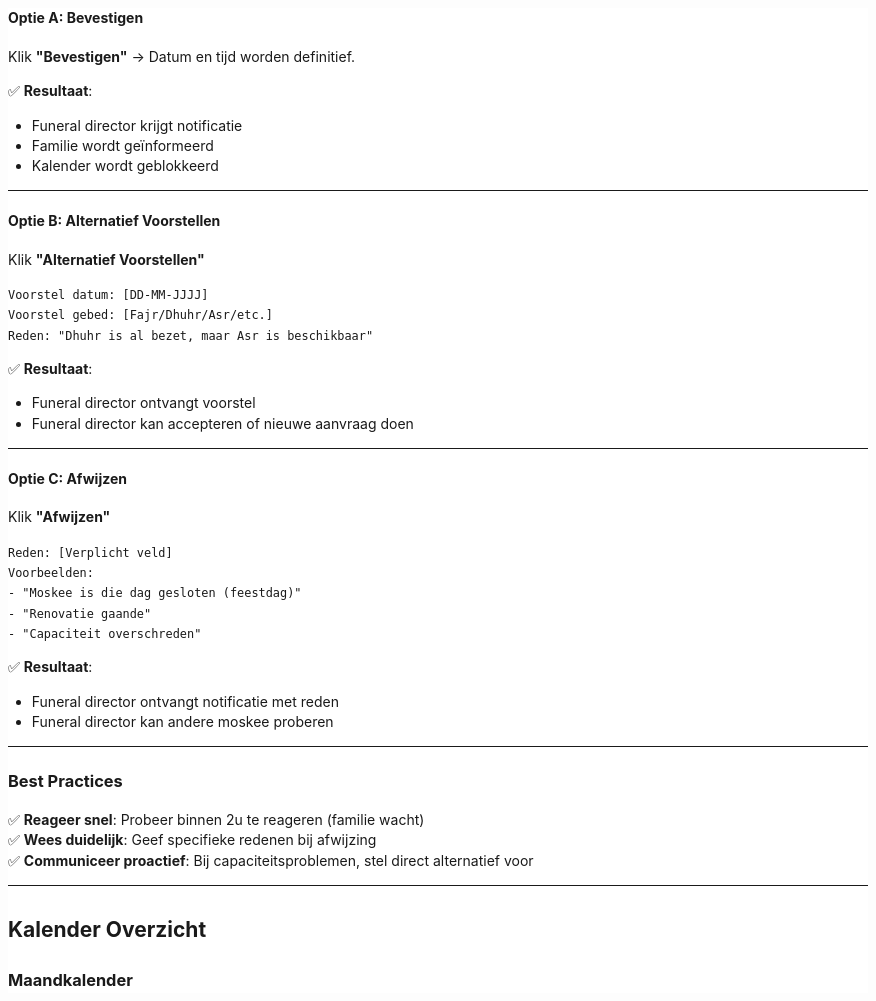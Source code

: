 #### Optie A: Bevestigen

Klik **"Bevestigen"** → Datum en tijd worden definitief.

✅ **Resultaat**:
- Funeral director krijgt notificatie
- Familie wordt geïnformeerd
- Kalender wordt geblokkeerd

---

#### Optie B: Alternatief Voorstellen

Klik **"Alternatief Voorstellen"**

```
Voorstel datum: [DD-MM-JJJJ]
Voorstel gebed: [Fajr/Dhuhr/Asr/etc.]
Reden: "Dhuhr is al bezet, maar Asr is beschikbaar"
```

✅ **Resultaat**:
- Funeral director ontvangt voorstel
- Funeral director kan accepteren of nieuwe aanvraag doen

---

#### Optie C: Afwijzen

Klik **"Afwijzen"**

```
Reden: [Verplicht veld]
Voorbeelden:
- "Moskee is die dag gesloten (feestdag)"
- "Renovatie gaande"
- "Capaciteit overschreden"
```

✅ **Resultaat**:
- Funeral director ontvangt notificatie met reden
- Funeral director kan andere moskee proberen

---

### Best Practices

✅ **Reageer snel**: Probeer binnen 2u te reageren (familie wacht)  
✅ **Wees duidelijk**: Geef specifieke redenen bij afwijzing  
✅ **Communiceer proactief**: Bij capaciteitsproblemen, stel direct alternatief voor

---

## Kalender Overzicht

### Maandkalender
